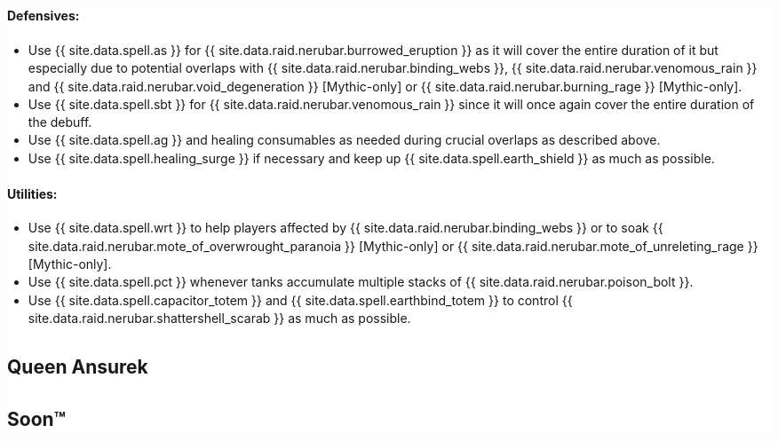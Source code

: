 #### Defensives:
* Use {{ site.data.spell.as }} for {{ site.data.raid.nerubar.burrowed_eruption }} as it will cover the entire duration of it but especially due to potential overlaps with {{ site.data.raid.nerubar.binding_webs }}, {{ site.data.raid.nerubar.venomous_rain }} and {{ site.data.raid.nerubar.void_degeneration }} [Mythic-only] or {{ site.data.raid.nerubar.burning_rage }} [Mythic-only].
* Use {{ site.data.spell.sbt }} for {{ site.data.raid.nerubar.venomous_rain }} since it will once again cover the entire duration of the debuff.
* Use {{ site.data.spell.ag }} and healing consumables as needed during crucial overlaps as described above.
* Use {{ site.data.spell.healing_surge }} if necessary and keep up {{ site.data.spell.earth_shield }} as much as possible.

#### Utilities:
* Use {{ site.data.spell.wrt }} to help players affected by {{ site.data.raid.nerubar.binding_webs }} or to soak {{ site.data.raid.nerubar.mote_of_overwrought_paranoia }} [Mythic-only] or {{ site.data.raid.nerubar.mote_of_unreleting_rage }} [Mythic-only].
* Use {{ site.data.spell.pct }} whenever tanks accumulate multiple stacks of {{ site.data.raid.nerubar.poison_bolt }}.
* Use {{ site.data.spell.capacitor_totem }} and {{ site.data.spell.earthbind_totem }} to control {{ site.data.raid.nerubar.shattershell_scarab }} as much as possible.

</div>
</div>
</div>

<div class="dungeon-accordion">
<div id="accordion">
<div class="card">
<div class="card-header" id="ansurek">
<div data-toggle="collapse" data-target="#ansurek-collapse" aria-expanded="true" aria-controls="ansurek-collapse" class="raid-header nerubar_palace8"><h2>Queen Ansurek</h2></div>
</div>
<div id="ansurek-collapse" class="collapse" aria-labelledby="ansurek" data-parent="#accordion">
<div class="card-body" markdown="1">

## Soon™

</div>
</div>
</div>
